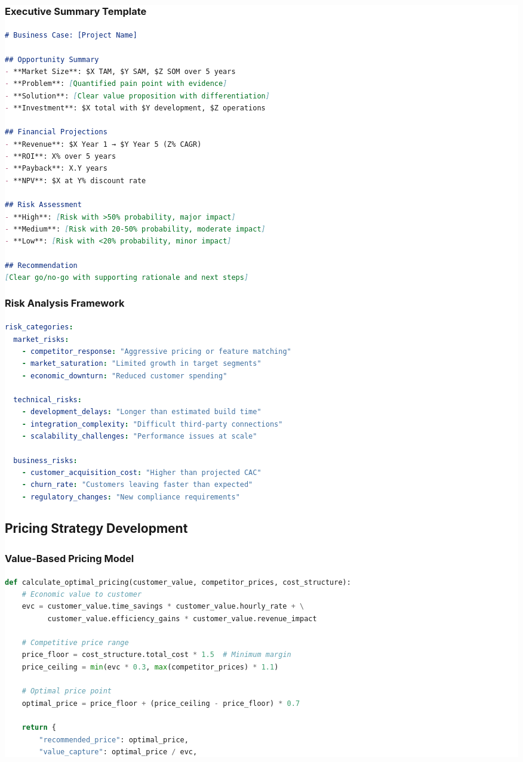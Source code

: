 ### Executive Summary Template
```markdown
# Business Case: [Project Name]

## Opportunity Summary
- **Market Size**: $X TAM, $Y SAM, $Z SOM over 5 years
- **Problem**: [Quantified pain point with evidence]
- **Solution**: [Clear value proposition with differentiation]
- **Investment**: $X total with $Y development, $Z operations

## Financial Projections
- **Revenue**: $X Year 1 → $Y Year 5 (Z% CAGR)
- **ROI**: X% over 5 years
- **Payback**: X.Y years
- **NPV**: $X at Y% discount rate

## Risk Assessment
- **High**: [Risk with >50% probability, major impact]
- **Medium**: [Risk with 20-50% probability, moderate impact]  
- **Low**: [Risk with <20% probability, minor impact]

## Recommendation
[Clear go/no-go with supporting rationale and next steps]
```

### Risk Analysis Framework
```yaml
risk_categories:
  market_risks:
    - competitor_response: "Aggressive pricing or feature matching"
    - market_saturation: "Limited growth in target segments"
    - economic_downturn: "Reduced customer spending"
    
  technical_risks:
    - development_delays: "Longer than estimated build time"
    - integration_complexity: "Difficult third-party connections"
    - scalability_challenges: "Performance issues at scale"
    
  business_risks:
    - customer_acquisition_cost: "Higher than projected CAC"
    - churn_rate: "Customers leaving faster than expected"
    - regulatory_changes: "New compliance requirements"
```

## Pricing Strategy Development

### Value-Based Pricing Model
```python
def calculate_optimal_pricing(customer_value, competitor_prices, cost_structure):
    # Economic value to customer
    evc = customer_value.time_savings * customer_value.hourly_rate + \
          customer_value.efficiency_gains * customer_value.revenue_impact
    
    # Competitive price range
    price_floor = cost_structure.total_cost * 1.5  # Minimum margin
    price_ceiling = min(evc * 0.3, max(competitor_prices) * 1.1)
    
    # Optimal price point
    optimal_price = price_floor + (price_ceiling - price_floor) * 0.7
    
    return {
        "recommended_price": optimal_price,
        "value_capture": optimal_price / evc,
```
